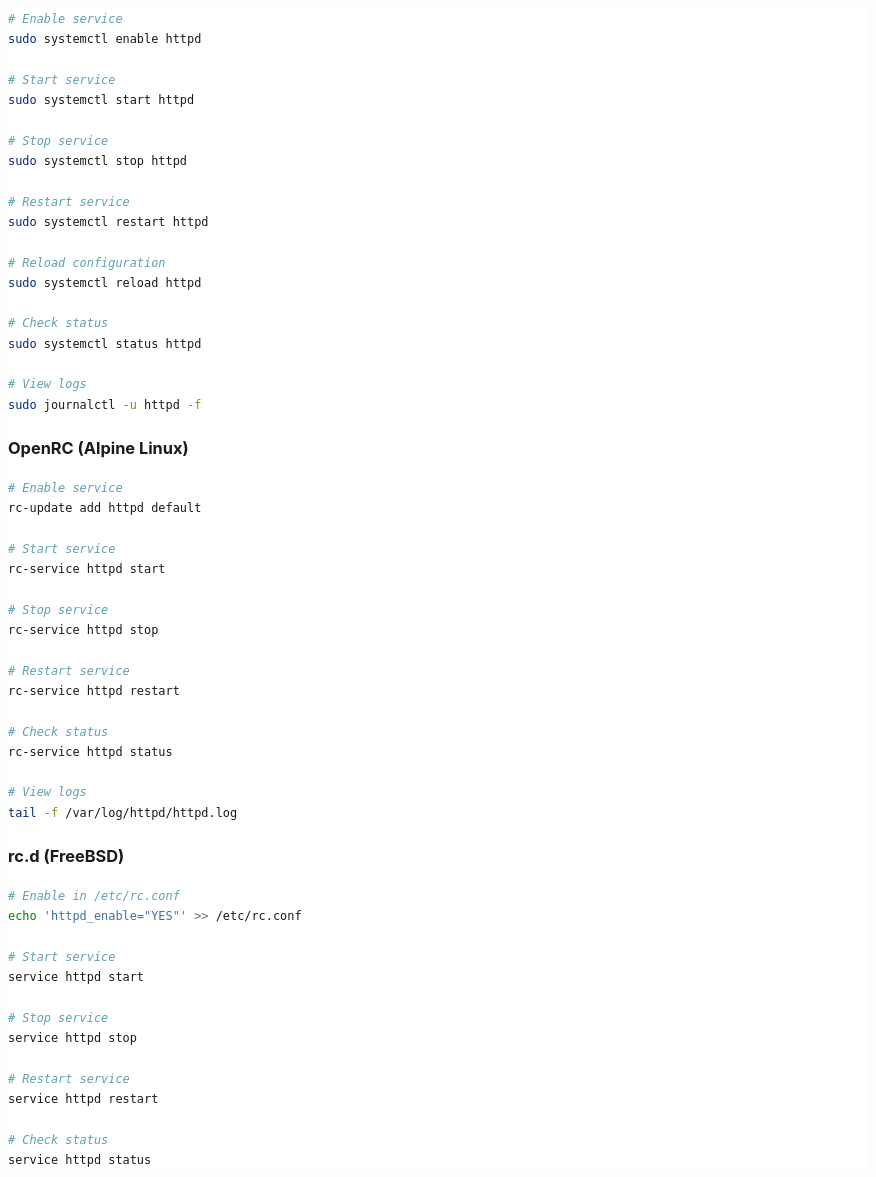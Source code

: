 ```bash
# Enable service
sudo systemctl enable httpd

# Start service
sudo systemctl start httpd

# Stop service
sudo systemctl stop httpd

# Restart service
sudo systemctl restart httpd

# Reload configuration
sudo systemctl reload httpd

# Check status
sudo systemctl status httpd

# View logs
sudo journalctl -u httpd -f
```

### OpenRC (Alpine Linux)

```bash
# Enable service
rc-update add httpd default

# Start service
rc-service httpd start

# Stop service
rc-service httpd stop

# Restart service
rc-service httpd restart

# Check status
rc-service httpd status

# View logs
tail -f /var/log/httpd/httpd.log
```

### rc.d (FreeBSD)

```bash
# Enable in /etc/rc.conf
echo 'httpd_enable="YES"' >> /etc/rc.conf

# Start service
service httpd start

# Stop service
service httpd stop

# Restart service
service httpd restart

# Check status
service httpd status
```
